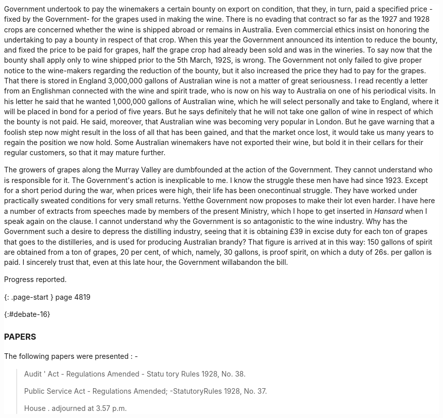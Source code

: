 Government undertook to pay the winemakers a certain bounty on export on condition, that they, in turn, paid a specified price - fixed by the Government- for the grapes used in making the wine. There is no evading that contract so far as the 1927 and 1928 crops are concerned whether the wine is shipped abroad or remains in Australia. Even commercial ethics insist on honoring the undertaking to pay a bounty in respect of that crop. When this year the Government announced its intention to reduce the bounty, and fixed the price to be paid for grapes, half the grape crop had already been sold and was in the wineries. To say now that the bounty shall apply only to wine shipped prior to the 5th March, 192S, is wrong. The Government not only failed to give proper notice to the wine-makers  regarding the reduction of the bounty, but it also increased the price they had to pay for the grapes. That there is stored in England 3,000,000 gallons of Australian wine is not a matter of great seriousness. I read recently a letter from an Englishman connected with the wine and spirit trade, who is now on his way to Australia on one of his periodical visits. In his letter he said that he wanted 1,000,000 gallons of Australian wine, which he will select personally and take to England, where it will be placed in bond for a period of five years. But he says definitely that he will not take one gallon of wine in respect of which the bounty is not paid. He said, moreover, that Australian wine was becoming very popular in London. But he gave warning that a foolish step now might result in the loss of all that has been gained, and that the market once lost, it would take us many years to regain the position we now hold. Some Australian winemakers have not exported their wine, but bold it in their cellars for their regular customers, so that it may mature further. 

The growers of grapes along the Murray Valley are dumbfounded at the action of the Government. They cannot understand who is responsible for it. The Government's action is inexplicable to me. I know the struggle these men have had since 1923. Except for a short period during the war, when prices were high, their life has been onecontinual struggle. They have worked under practically sweated conditions for very small returns. Yetthe Government now proposes to make their lot even harder. I have here a number of extracts from speeches made by members of the present Ministry, which I hope to get inserted in  *Hansard*  when I speak again on the clause. I cannot understand why the Government is so antagonistic to the wine industry. Why has the Government such a desire to depress the distilling industry, seeing that it is obtaining £39 in excise duty for each ton of grapes that goes to the distilleries, and is used for producing Australian brandy? That figure is arrived at in this way: 150 gallons of spirit are obtained from a ton of grapes, 20 per cent, of which, namely, 30 gallons, is proof spirit, on which a duty of 26s. per gallon is paid. I sincerely trust that, even at this late hour, the Government willabandon the bill. 

Progress reported. 

{: .page-start }
page 4819

{:#debate-16}
### PAPERS

The following papers were presented :  - 

  >Audit ' Act - Regulations Amended - Statu tory Rules 1928, No. 38. 
  >
  >Public Service Act - Regulations Amended; -StatutoryRules 1928, No. 37. 
  >
  >House . adjourned at 3.57 p.m. 

